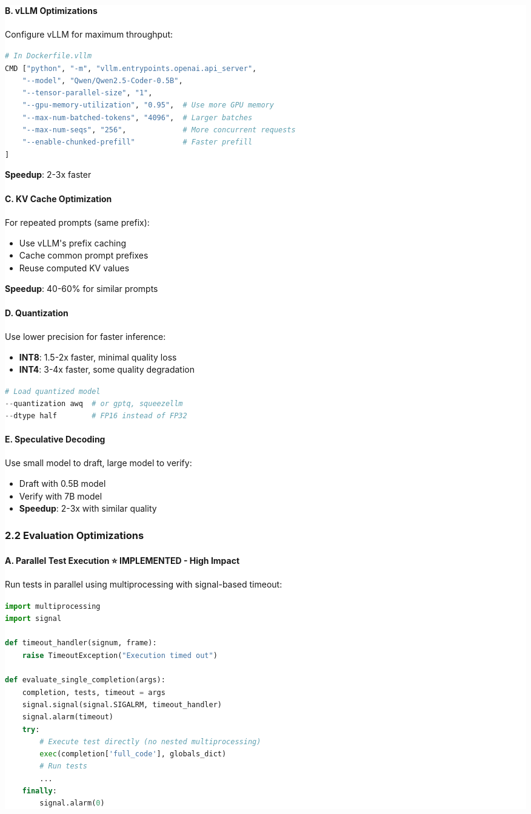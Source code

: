 #### B. **vLLM Optimizations**
Configure vLLM for maximum throughput:

```python
# In Dockerfile.vllm
CMD ["python", "-m", "vllm.entrypoints.openai.api_server",
    "--model", "Qwen/Qwen2.5-Coder-0.5B",
    "--tensor-parallel-size", "1",
    "--gpu-memory-utilization", "0.95",  # Use more GPU memory
    "--max-num-batched-tokens", "4096",  # Larger batches
    "--max-num-seqs", "256",             # More concurrent requests
    "--enable-chunked-prefill"           # Faster prefill
]
```

**Speedup**: 2-3x faster

#### C. **KV Cache Optimization**
For repeated prompts (same prefix):
- Use vLLM's prefix caching
- Cache common prompt prefixes
- Reuse computed KV values

**Speedup**: 40-60% for similar prompts

#### D. **Quantization**
Use lower precision for faster inference:
- **INT8**: 1.5-2x faster, minimal quality loss
- **INT4**: 3-4x faster, some quality degradation

```python
# Load quantized model
--quantization awq  # or gptq, squeezellm
--dtype half        # FP16 instead of FP32
```

#### E. **Speculative Decoding**
Use small model to draft, large model to verify:
- Draft with 0.5B model
- Verify with 7B model
- **Speedup**: 2-3x with similar quality

### 2.2 Evaluation Optimizations

#### A. **Parallel Test Execution** ⭐ **IMPLEMENTED - High Impact**
Run tests in parallel using multiprocessing with signal-based timeout:

```python
import multiprocessing
import signal

def timeout_handler(signum, frame):
    raise TimeoutException("Execution timed out")

def evaluate_single_completion(args):
    completion, tests, timeout = args
    signal.signal(signal.SIGALRM, timeout_handler)
    signal.alarm(timeout)
    try:
        # Execute test directly (no nested multiprocessing)
        exec(completion['full_code'], globals_dict)
        # Run tests
        ...
    finally:
        signal.alarm(0)
```